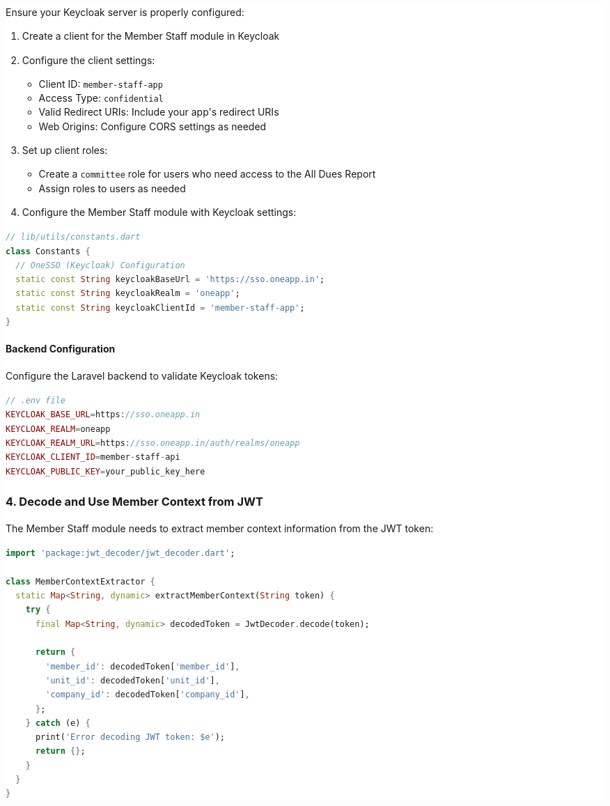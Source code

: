 Ensure your Keycloak server is properly configured:

1. Create a client for the Member Staff module in Keycloak
2. Configure the client settings:
   - Client ID: `member-staff-app`
   - Access Type: `confidential`
   - Valid Redirect URIs: Include your app's redirect URIs
   - Web Origins: Configure CORS settings as needed

3. Set up client roles:
   - Create a `committee` role for users who need access to the All Dues Report
   - Assign roles to users as needed

4. Configure the Member Staff module with Keycloak settings:

```dart
// lib/utils/constants.dart
class Constants {
  // OneSSO (Keycloak) Configuration
  static const String keycloakBaseUrl = 'https://sso.oneapp.in';
  static const String keycloakRealm = 'oneapp';
  static const String keycloakClientId = 'member-staff-app';
}
```

#### Backend Configuration

Configure the Laravel backend to validate Keycloak tokens:

```php
// .env file
KEYCLOAK_BASE_URL=https://sso.oneapp.in
KEYCLOAK_REALM=oneapp
KEYCLOAK_REALM_URL=https://sso.oneapp.in/auth/realms/oneapp
KEYCLOAK_CLIENT_ID=member-staff-api
KEYCLOAK_PUBLIC_KEY=your_public_key_here
```

### 4. Decode and Use Member Context from JWT

The Member Staff module needs to extract member context information from the JWT token:

```dart
import 'package:jwt_decoder/jwt_decoder.dart';

class MemberContextExtractor {
  static Map<String, dynamic> extractMemberContext(String token) {
    try {
      final Map<String, dynamic> decodedToken = JwtDecoder.decode(token);

      return {
        'member_id': decodedToken['member_id'],
        'unit_id': decodedToken['unit_id'],
        'company_id': decodedToken['company_id'],
      };
    } catch (e) {
      print('Error decoding JWT token: $e');
      return {};
    }
  }
}
```
